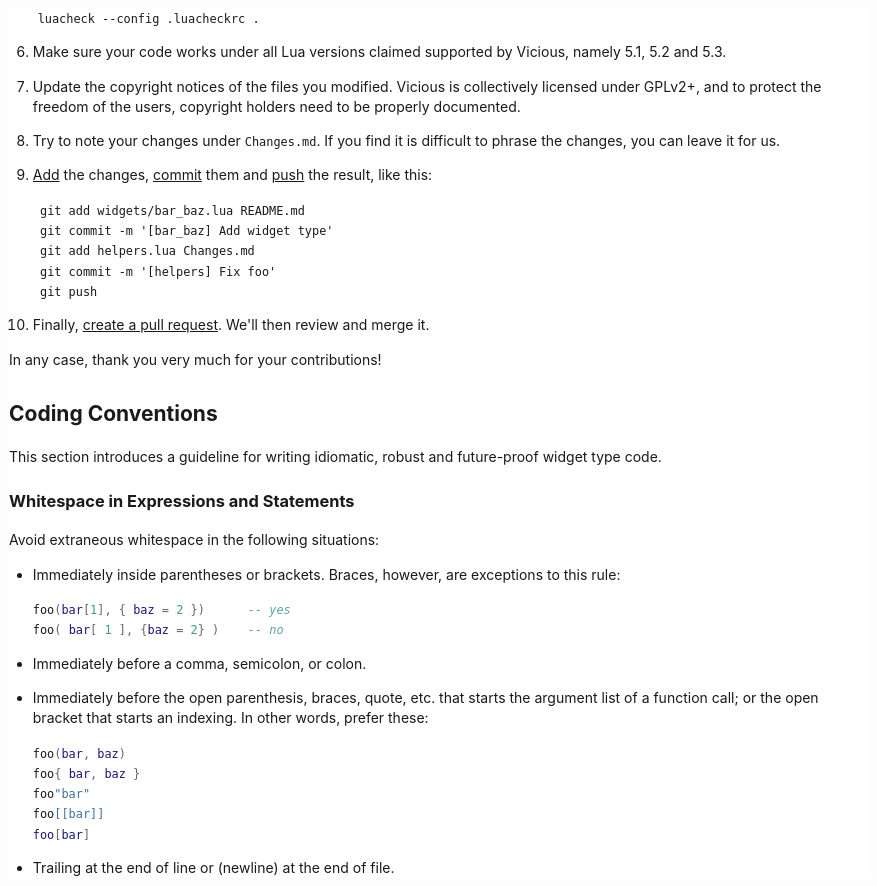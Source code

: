         luacheck --config .luacheckrc .

6. Make sure your code works under all Lua versions claimed supported
   by Vicious, namely 5.1, 5.2 and 5.3.
7. Update the copyright notices of the files you modified.  Vicious is
   collectively licensed under GPLv2+, and to protect the freedom of the users,
   copyright holders need to be properly documented.
8. Try to note your changes under `Changes.md`.  If you find it is
   difficult to phrase the changes, you can leave it for us.
9. [Add](https://git-scm.com/docs/git-add) the changes,
   [commit](https://git-scm.com/docs/git-commit) them
   and [push](https://git-scm.com/docs/git-push) the result, like this:

        git add widgets/bar_baz.lua README.md
        git commit -m '[bar_baz] Add widget type'
        git add helpers.lua Changes.md
        git commit -m '[helpers] Fix foo'
        git push

10. Finally, [create a pull request](https://help.github.com/articles/creating-a-pull-request).
    We'll then review and merge it.

In any case, thank you very much for your contributions!

## Coding Conventions

This section introduces a guideline for writing idiomatic, robust
and future-proof widget type code.

### Whitespace in Expressions and Statements

Avoid extraneous whitespace in the following situations:

* Immediately inside parentheses or brackets.  Braces, however, are exceptions
  to this rule:

  ```lua
  foo(bar[1], { baz = 2 })      -- yes
  foo( bar[ 1 ], {baz = 2} )    -- no
  ```

* Immediately before a comma, semicolon, or colon.
* Immediately before the open parenthesis, braces, quote, etc.
  that starts the argument list of a function call; or the open bracket
  that starts an indexing.  In other words, prefer these:

  ```lua
  foo(bar, baz)
  foo{ bar, baz }
  foo"bar"
  foo[[bar]]
  foo[bar]
  ```

* Trailing at the end of line or (newline) at the end of file.
